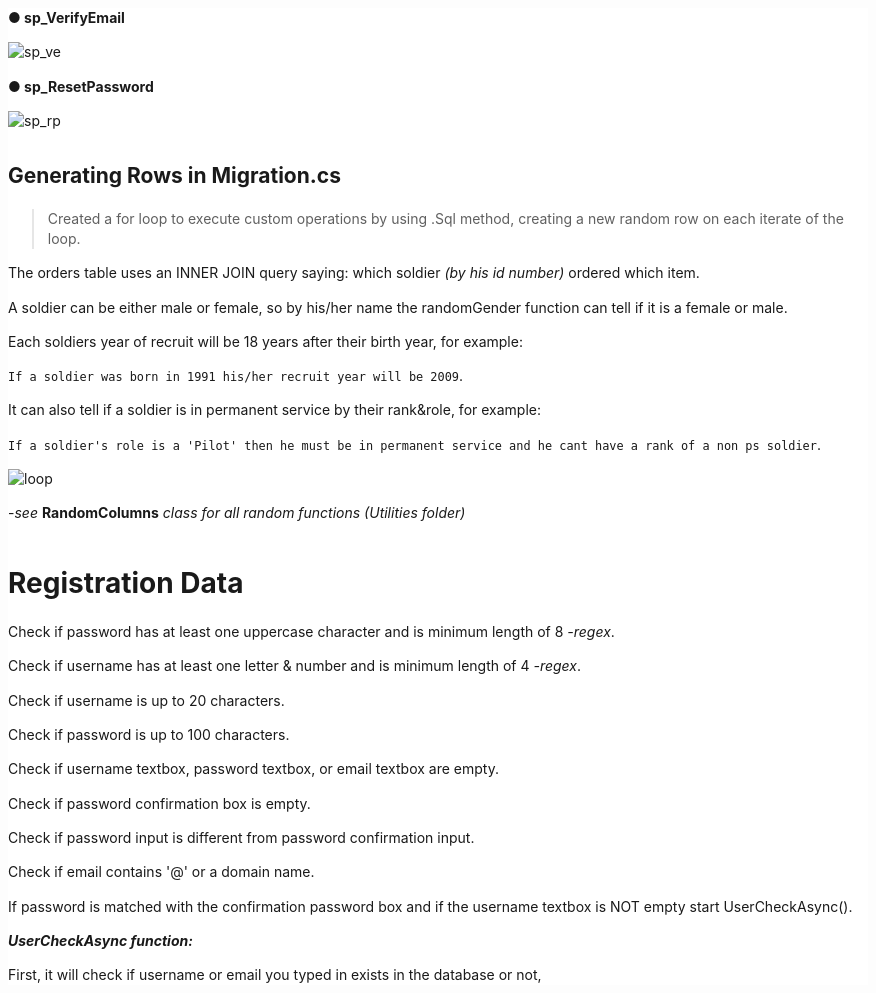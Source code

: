 #
**● sp_VerifyEmail**

![sp_ve](https://user-images.githubusercontent.com/80118008/144741878-9c888bc9-a6d1-40e9-840c-ed69114f06e4.PNG)

**● sp_ResetPassword**

![sp_rp](https://user-images.githubusercontent.com/80118008/144741883-1d18e5d2-f406-4d69-b36d-c0d85ef758b0.PNG)


## **Generating Rows in Migration.cs**

> Created a for loop to execute custom operations by using .Sql method, creating a new random row on each iterate of the loop.


 The orders table uses an INNER JOIN query saying: which soldier *(by his id number)* ordered which item.
 
 A soldier can be either male or female, so by his/her name the randomGender function can tell if it is a female or male.
 
 Each soldiers year of recruit will be 18 years after their birth year, for example:
 
 `If a soldier was born in 1991 his/her recruit year will be 2009`.
 
 It can also tell if a soldier is in permanent service by their rank&role, for example:
 
 `If a soldier's role is a 'Pilot' then he must be in permanent service and he cant have a rank of a non ps soldier`.
 
![loop](https://user-images.githubusercontent.com/80118008/144756143-fb1783ef-f767-4aef-a144-47fb1c9b9115.PNG)

-*see* **RandomColumns** *class for all random functions (Utilities  folder)*

# Registration Data

Check if password has at least one uppercase character and is minimum length of 8 *-regex*.

Check if username has at least one letter & number and is minimum length of 4 *-regex*.

Check if username is up to 20 characters.

Check if password is up to 100 characters.

Check if username textbox, password textbox, or email textbox are empty.

Check if password confirmation box is empty.

Check if password input is different from password confirmation input.

Check if email contains '@' or a domain name.

If password is matched with the confirmation password box and if the username textbox is NOT empty start UserCheckAsync().

***UserCheckAsync function:***

First, it will check if username or email you typed in exists in the database or not,
